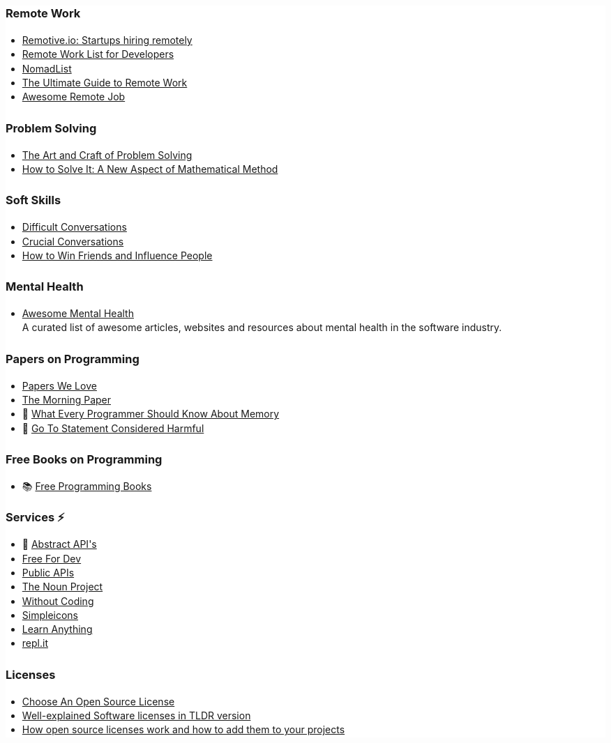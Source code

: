 ### Remote Work
-  [Remotive.io: Startups hiring remotely](https://docs.google.com/spreadsheets/d/1TLJSlNxCbwRNxy14Toe1PYwbCTY7h0CNHeer9J0VRzE/htmlview?sle=true#gid=1279011369)
-  [Remote Work List for Developers](https://github.com/georgemandis/remote-working-list)
-  [NomadList](https://nomadlist.com/)
-  [The Ultimate Guide to Remote Work](https://zapier.com/learn/remote-work/)
- [Awesome Remote Job](https://github.com/lukasz-madon/awesome-remote-job)

### Problem Solving
-  [The Art and Craft of Problem Solving](https://www.goodreads.com/book/show/593458.The_Art_and_Craft_of_Problem_Solving)
-  [How to Solve It: A New Aspect of Mathematical Method](https://www.goodreads.com/book/show/192221.How_to_Solve_It)

### Soft Skills
-  [Difficult Conversations](https://www.goodreads.com/book/show/774088.Difficult_Conversations)
-  [Crucial Conversations](https://www.goodreads.com/book/show/15014.Crucial_Conversations)
-  [How to Win Friends and Influence People](https://www.goodreads.com/book/show/4865.How_to_Win_Friends_and_Influence_People)

### Mental Health
- [Awesome Mental Health](https://github.com/dreamingechoes/awesome-mental-health)  
  A curated list of awesome articles, websites and resources about mental health in the software industry.

### Papers on Programming
-  [Papers We Love](https://github.com/papers-we-love/papers-we-love)
-  [The Morning Paper](https://blog.acolyer.org/)
- 📜 [What Every Programmer Should Know About Memory](http://futuretech.blinkenlights.nl/misc/cpumemory.pdf)
- 📜 [Go To Statement Considered Harmful](https://homepages.cwi.nl/~storm/teaching/reader/Dijkstra68.pdf)

### Free Books on Programming
- :books: [Free Programming Books](https://github.com/EbookFoundation/free-programming-books)

### Services :zap:
- 🤖 [Abstract API's](https://www.abstractapi.com)
- [Free For Dev](https://github.com/ripienaar/free-for-dev/blob/master/README.md)
- [Public APIs](https://github.com/abhishekbanthia/Public-APIs)
- [The Noun Project](https://thenounproject.com/)
- [Without Coding](https://www.producthunt.com/@jurica87/collections/without-coding)
- [Simpleicons](https://simpleicons.org/)
- [Learn Anything](https://learn-anything.xyz/)
- [repl.it](https://repl.it/)

### Licenses
- [Choose An Open Source License](https://choosealicense.com/)
- [Well-explained Software licenses in TLDR version](https://tldrlegal.com/)
- [How open source licenses work and how to add them to your projects](https://medium.freecodecamp.org/how-open-source-licenses-work-and-how-to-add-them-to-your-projects-34310c3cf94)
